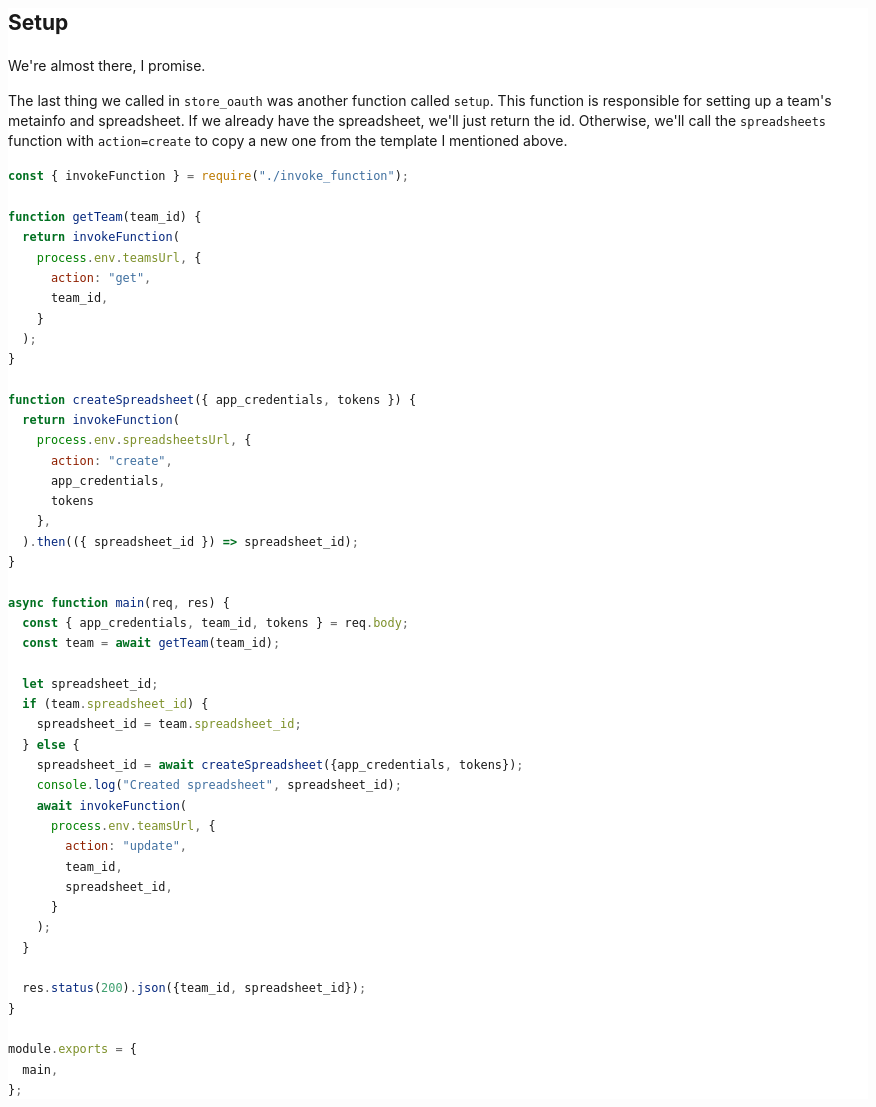 ## Setup

We're almost there, I promise.

The last thing we called in `store_oauth` was another function called `setup`. This function is responsible for setting up a team's metainfo and spreadsheet. If we already have the spreadsheet, we'll just return the id. Otherwise, we'll call the `spreadsheets` function with `action=create` to copy a new one from the template I mentioned above.

```js
const { invokeFunction } = require("./invoke_function");

function getTeam(team_id) {
  return invokeFunction(
    process.env.teamsUrl, {
      action: "get",
      team_id,
    }
  );
}

function createSpreadsheet({ app_credentials, tokens }) {
  return invokeFunction(
    process.env.spreadsheetsUrl, {
      action: "create",
      app_credentials,
      tokens
    },
  ).then(({ spreadsheet_id }) => spreadsheet_id);
}

async function main(req, res) {
  const { app_credentials, team_id, tokens } = req.body;
  const team = await getTeam(team_id);

  let spreadsheet_id;
  if (team.spreadsheet_id) {
    spreadsheet_id = team.spreadsheet_id;
  } else {
    spreadsheet_id = await createSpreadsheet({app_credentials, tokens});
    console.log("Created spreadsheet", spreadsheet_id);
    await invokeFunction(
      process.env.teamsUrl, {
        action: "update",
        team_id,
        spreadsheet_id,
      }
    );
  }

  res.status(200).json({team_id, spreadsheet_id});
}

module.exports = {
  main,
};
```
